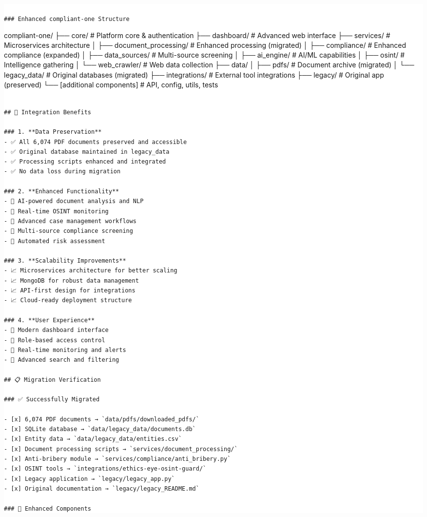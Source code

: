 ```

### Enhanced compliant-one Structure  
```

compliant-one/
├── core/                    # Platform core & authentication
├── dashboard/               # Advanced web interface
├── services/                # Microservices architecture
│   ├── document_processing/ # Enhanced processing (migrated)
│   ├── compliance/          # Enhanced compliance (expanded)
│   ├── data_sources/        # Multi-source screening
│   ├── ai_engine/           # AI/ML capabilities
│   ├── osint/              # Intelligence gathering
│   └── web_crawler/        # Web data collection
├── data/
│   ├── pdfs/               # Document archive (migrated)
│   └── legacy_data/        # Original databases (migrated)
├── integrations/           # External tool integrations
├── legacy/                 # Original app (preserved)
└── [additional components] # API, config, utils, tests

```

## 🔧 Integration Benefits

### 1. **Data Preservation**
- ✅ All 6,074 PDF documents preserved and accessible
- ✅ Original database maintained in legacy_data
- ✅ Processing scripts enhanced and integrated
- ✅ No data loss during migration

### 2. **Enhanced Functionality**
- 🚀 AI-powered document analysis and NLP
- 🚀 Real-time OSINT monitoring  
- 🚀 Advanced case management workflows
- 🚀 Multi-source compliance screening
- 🚀 Automated risk assessment

### 3. **Scalability Improvements**
- 📈 Microservices architecture for better scaling
- 📈 MongoDB for robust data management
- 📈 API-first design for integrations
- 📈 Cloud-ready deployment structure

### 4. **User Experience**
- 🎯 Modern dashboard interface
- 🎯 Role-based access control
- 🎯 Real-time monitoring and alerts
- 🎯 Advanced search and filtering

## 📋 Migration Verification

### ✅ Successfully Migrated

- [x] 6,074 PDF documents → `data/pdfs/downloaded_pdfs/`
- [x] SQLite database → `data/legacy_data/documents.db`
- [x] Entity data → `data/legacy_data/entities.csv`  
- [x] Document processing scripts → `services/document_processing/`
- [x] Anti-bribery module → `services/compliance/anti_bribery.py`
- [x] OSINT tools → `integrations/ethics-eye-osint-guard/`
- [x] Legacy application → `legacy/legacy_app.py`
- [x] Original documentation → `legacy/legacy_README.md`

### 🔄 Enhanced Components
```